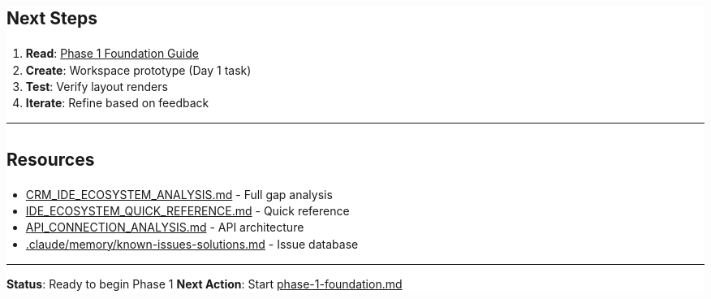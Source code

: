 
## Next Steps

1. **Read**: [Phase 1 Foundation Guide](./phase-1-foundation.md)
2. **Create**: Workspace prototype (Day 1 task)
3. **Test**: Verify layout renders
4. **Iterate**: Refine based on feedback

---

## Resources

- [CRM_IDE_ECOSYSTEM_ANALYSIS.md](../../CRM_IDE_ECOSYSTEM_ANALYSIS.md) - Full gap analysis
- [IDE_ECOSYSTEM_QUICK_REFERENCE.md](../../IDE_ECOSYSTEM_QUICK_REFERENCE.md) - Quick reference
- [API_CONNECTION_ANALYSIS.md](../../API_CONNECTION_ANALYSIS.md) - API architecture
- [.claude/memory/known-issues-solutions.md](../.claude/memory/known-issues-solutions.md) - Issue database

---

**Status**: Ready to begin Phase 1
**Next Action**: Start [phase-1-foundation.md](./phase-1-foundation.md)
